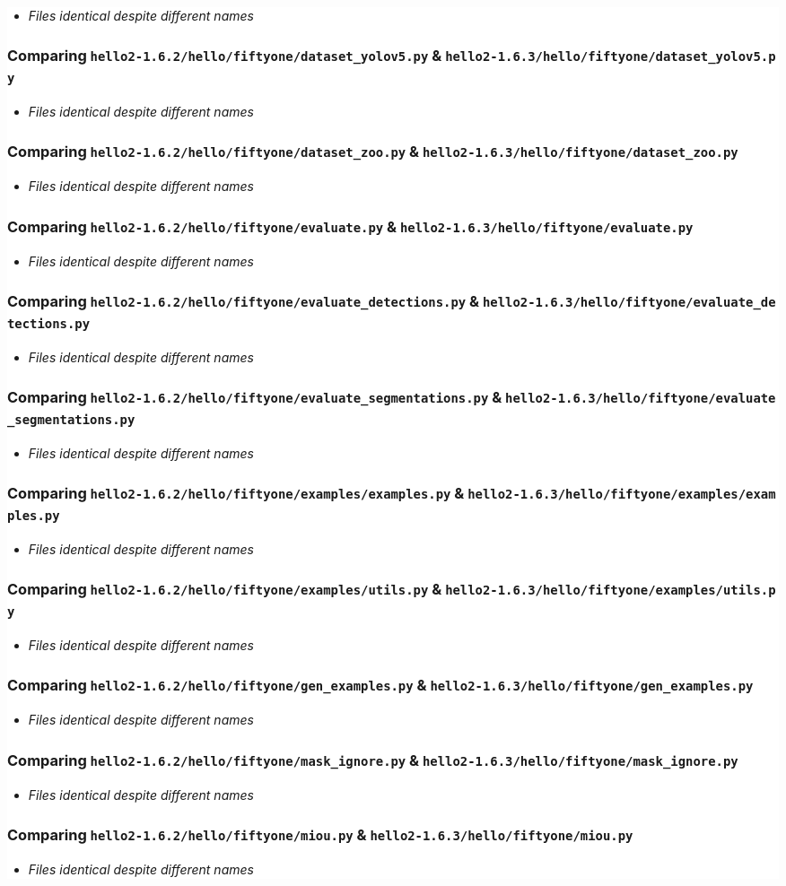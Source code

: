  * *Files identical despite different names*

### Comparing `hello2-1.6.2/hello/fiftyone/dataset_yolov5.py` & `hello2-1.6.3/hello/fiftyone/dataset_yolov5.py`

 * *Files identical despite different names*

### Comparing `hello2-1.6.2/hello/fiftyone/dataset_zoo.py` & `hello2-1.6.3/hello/fiftyone/dataset_zoo.py`

 * *Files identical despite different names*

### Comparing `hello2-1.6.2/hello/fiftyone/evaluate.py` & `hello2-1.6.3/hello/fiftyone/evaluate.py`

 * *Files identical despite different names*

### Comparing `hello2-1.6.2/hello/fiftyone/evaluate_detections.py` & `hello2-1.6.3/hello/fiftyone/evaluate_detections.py`

 * *Files identical despite different names*

### Comparing `hello2-1.6.2/hello/fiftyone/evaluate_segmentations.py` & `hello2-1.6.3/hello/fiftyone/evaluate_segmentations.py`

 * *Files identical despite different names*

### Comparing `hello2-1.6.2/hello/fiftyone/examples/examples.py` & `hello2-1.6.3/hello/fiftyone/examples/examples.py`

 * *Files identical despite different names*

### Comparing `hello2-1.6.2/hello/fiftyone/examples/utils.py` & `hello2-1.6.3/hello/fiftyone/examples/utils.py`

 * *Files identical despite different names*

### Comparing `hello2-1.6.2/hello/fiftyone/gen_examples.py` & `hello2-1.6.3/hello/fiftyone/gen_examples.py`

 * *Files identical despite different names*

### Comparing `hello2-1.6.2/hello/fiftyone/mask_ignore.py` & `hello2-1.6.3/hello/fiftyone/mask_ignore.py`

 * *Files identical despite different names*

### Comparing `hello2-1.6.2/hello/fiftyone/miou.py` & `hello2-1.6.3/hello/fiftyone/miou.py`

 * *Files identical despite different names*
